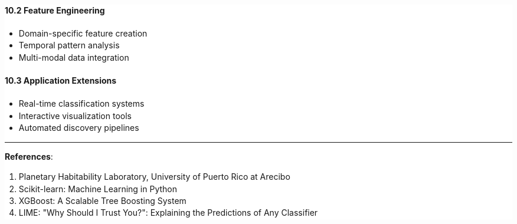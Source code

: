 #### 10.2 Feature Engineering
- Domain-specific feature creation
- Temporal pattern analysis
- Multi-modal data integration

#### 10.3 Application Extensions
- Real-time classification systems
- Interactive visualization tools
- Automated discovery pipelines

---

**References**:
1. Planetary Habitability Laboratory, University of Puerto Rico at Arecibo
2. Scikit-learn: Machine Learning in Python
3. XGBoost: A Scalable Tree Boosting System
4. LIME: "Why Should I Trust You?": Explaining the Predictions of Any Classifier
